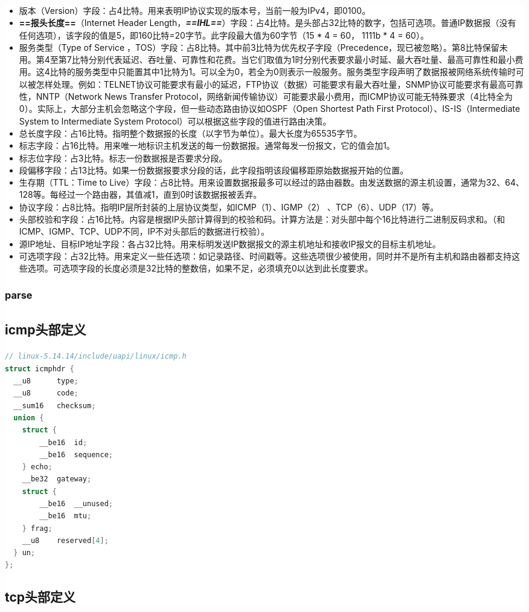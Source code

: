 - 版本（Version）字段：占4比特。用来表明IP协议实现的版本号，当前一般为IPv4，即0100。
- **==报头长度==**（Internet Header Length，***==IHL==***）字段：占4比特。是头部占32比特的数字，包括可选项。普通IP数据报（没有任何选项），该字段的值是5，即160比特=20字节。此字段最大值为60字节（15 * 4 = 60， 1111b * 4 = 60）。
- 服务类型（Type of Service  ，TOS）字段：占8比特。其中前3比特为优先权子字段（Precedence，现已被忽略）。第8比特保留未用。第4至第7比特分别代表延迟、吞吐量、可靠性和花费。当它们取值为1时分别代表要求最小时延、最大吞吐量、最高可靠性和最小费用。这4比特的服务类型中只能置其中1比特为1。可以全为0，若全为0则表示一般服务。服务类型字段声明了数据报被网络系统传输时可以被怎样处理。例如：TELNET协议可能要求有最小的延迟，FTP协议（数据）可能要求有最大吞吐量，SNMP协议可能要求有最高可靠性，NNTP（Network News Transfer  Protocol，网络新闻传输协议）可能要求最小费用，而ICMP协议可能无特殊要求（4比特全为0）。实际上，大部分主机会忽略这个字段，但一些动态路由协议如OSPF（Open Shortest Path First Protocol）、IS-IS（Intermediate System to Intermediate System Protocol）可以根据这些字段的值进行路由决策。
- 总长度字段：占16比特。指明整个数据报的长度（以字节为单位）。最大长度为65535字节。
- 标志字段：占16比特。用来唯一地标识主机发送的每一份数据报。通常每发一份报文，它的值会加1。
- 标志位字段：占3比特。标志一份数据报是否要求分段。
- 段偏移字段：占13比特。如果一份数据报要求分段的话，此字段指明该段偏移距原始数据报开始的位置。
- 生存期（TTL：Time to Live）字段：占8比特。用来设置数据报最多可以经过的路由器数。由发送数据的源主机设置，通常为32、64、128等。每经过一个路由器，其值减1，直到0时该数据报被丢弃。
- 协议字段：占8比特。指明IP层所封装的上层协议类型，如ICMP（1）、IGMP（2） 、TCP（6）、UDP（17）等。
- 头部校验和字段：占16比特。内容是根据IP头部计算得到的校验和码。计算方法是：对头部中每个16比特进行二进制反码求和。（和ICMP、IGMP、TCP、UDP不同，IP不对头部后的数据进行校验）。
- 源IP地址、目标IP地址字段：各占32比特。用来标明发送IP数据报文的源主机地址和接收IP报文的目标主机地址。
- 可选项字段：占32比特。用来定义一些任选项：如记录路径、时间戳等。这些选项很少被使用，同时并不是所有主机和路由器都支持这些选项。可选项字段的长度必须是32比特的整数倍，如果不足，必须填充0以达到此长度要求。

### parse



## icmp头部定义

```c
// linux-5.14.14/include/uapi/linux/icmp.h
struct icmphdr {
  __u8		type;
  __u8		code;
  __sum16	checksum;
  union {
	struct {
		__be16	id;
		__be16	sequence;
	} echo;
	__be32	gateway;
	struct {
		__be16	__unused;
		__be16	mtu;
	} frag;
	__u8	reserved[4];
  } un;
};
```







## tcp头部定义
